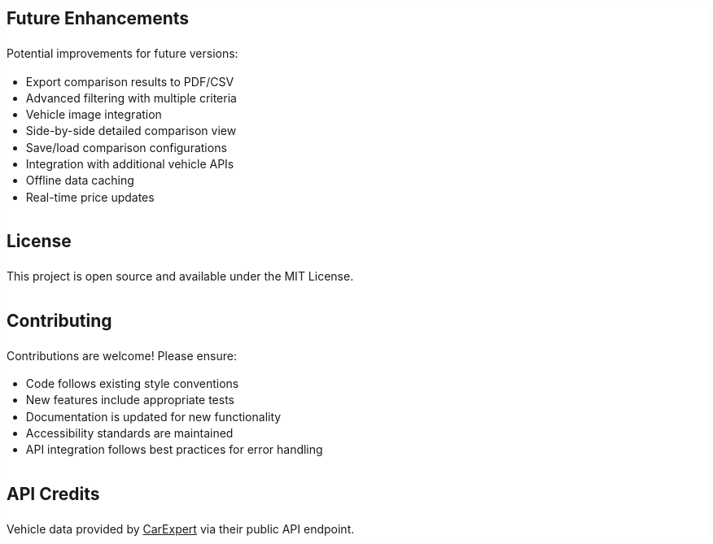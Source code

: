 ## Future Enhancements

Potential improvements for future versions:
- Export comparison results to PDF/CSV
- Advanced filtering with multiple criteria
- Vehicle image integration
- Side-by-side detailed comparison view
- Save/load comparison configurations
- Integration with additional vehicle APIs
- Offline data caching
- Real-time price updates

## License

This project is open source and available under the MIT License.

## Contributing

Contributions are welcome! Please ensure:
- Code follows existing style conventions
- New features include appropriate tests
- Documentation is updated for new functionality
- Accessibility standards are maintained
- API integration follows best practices for error handling

## API Credits

Vehicle data provided by [CarExpert](https://carexpert.com.au) via their public API endpoint.
